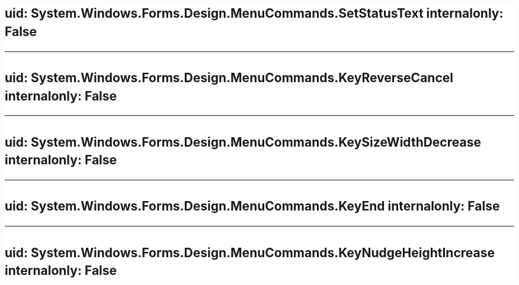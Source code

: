 uid: System.Windows.Forms.Design.MenuCommands.SetStatusText
internalonly: False
---

---
uid: System.Windows.Forms.Design.MenuCommands.KeyReverseCancel
internalonly: False
---

---
uid: System.Windows.Forms.Design.MenuCommands.KeySizeWidthDecrease
internalonly: False
---

---
uid: System.Windows.Forms.Design.MenuCommands.KeyEnd
internalonly: False
---

---
uid: System.Windows.Forms.Design.MenuCommands.KeyNudgeHeightIncrease
internalonly: False
---
